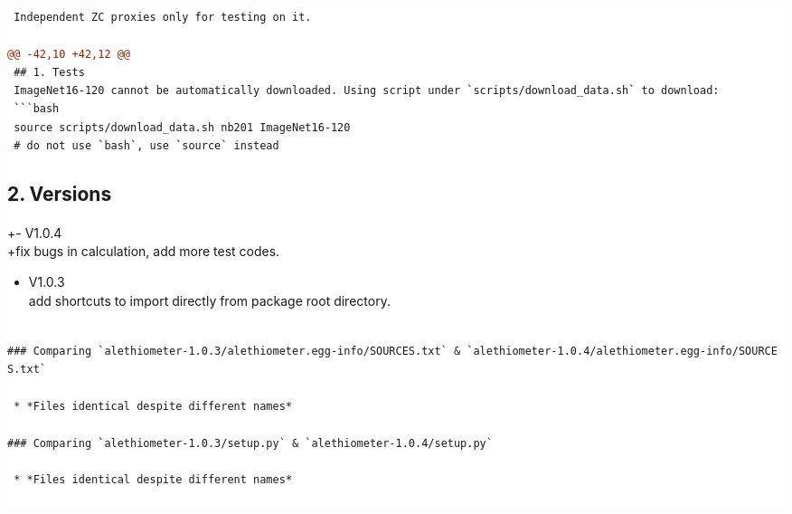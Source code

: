 ```diff
 Independent ZC proxies only for testing on it. 
 
@@ -42,10 +42,12 @@
 ## 1. Tests
 ImageNet16-120 cannot be automatically downloaded. Using script under `scripts/download_data.sh` to download:
 ```bash
 source scripts/download_data.sh nb201 ImageNet16-120
 # do not use `bash`, use `source` instead
 ```
 ## 2. Versions
+- V1.0.4  
+fix bugs in calculation, add more test codes.
 - V1.0.3  
 add shortcuts to import directly from package root directory.
```

### Comparing `alethiometer-1.0.3/alethiometer.egg-info/SOURCES.txt` & `alethiometer-1.0.4/alethiometer.egg-info/SOURCES.txt`

 * *Files identical despite different names*

### Comparing `alethiometer-1.0.3/setup.py` & `alethiometer-1.0.4/setup.py`

 * *Files identical despite different names*

